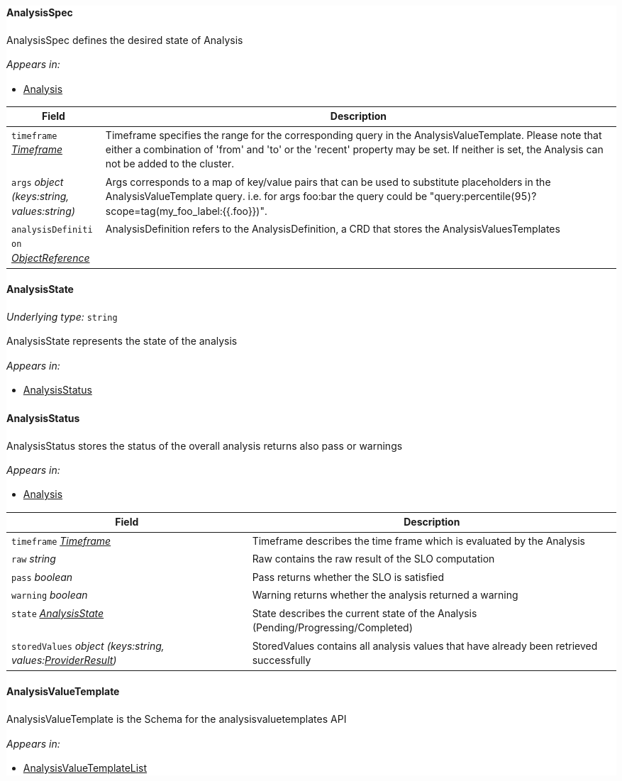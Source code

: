 
#### AnalysisSpec



AnalysisSpec defines the desired state of Analysis

_Appears in:_
- [Analysis](#analysis)

| Field | Description |
| --- | --- |
| `timeframe` _[Timeframe](#timeframe)_ | Timeframe specifies the range for the corresponding query in the AnalysisValueTemplate. Please note that either a combination of 'from' and 'to' or the 'recent' property may be set. If neither is set, the Analysis can not be added to the cluster. |
| `args` _object (keys:string, values:string)_ | Args corresponds to a map of key/value pairs that can be used to substitute placeholders in the AnalysisValueTemplate query. i.e. for args foo:bar the query could be "query:percentile(95)?scope=tag(my_foo_label:{{.foo}})". |
| `analysisDefinition` _[ObjectReference](#objectreference)_ | AnalysisDefinition refers to the AnalysisDefinition, a CRD that stores the AnalysisValuesTemplates |


#### AnalysisState

_Underlying type:_ `string`

AnalysisState represents the state of the analysis

_Appears in:_
- [AnalysisStatus](#analysisstatus)



#### AnalysisStatus



AnalysisStatus stores the status of the overall analysis returns also pass or warnings

_Appears in:_
- [Analysis](#analysis)

| Field | Description |
| --- | --- |
| `timeframe` _[Timeframe](#timeframe)_ | Timeframe describes the time frame which is evaluated by the Analysis |
| `raw` _string_ | Raw contains the raw result of the SLO computation |
| `pass` _boolean_ | Pass returns whether the SLO is satisfied |
| `warning` _boolean_ | Warning returns whether the analysis returned a warning |
| `state` _[AnalysisState](#analysisstate)_ | State describes the current state of the Analysis (Pending/Progressing/Completed) |
| `storedValues` _object (keys:string, values:[ProviderResult](#providerresult))_ | StoredValues contains all analysis values that have already been retrieved successfully |


#### AnalysisValueTemplate



AnalysisValueTemplate is the Schema for the analysisvaluetemplates API

_Appears in:_
- [AnalysisValueTemplateList](#analysisvaluetemplatelist)
